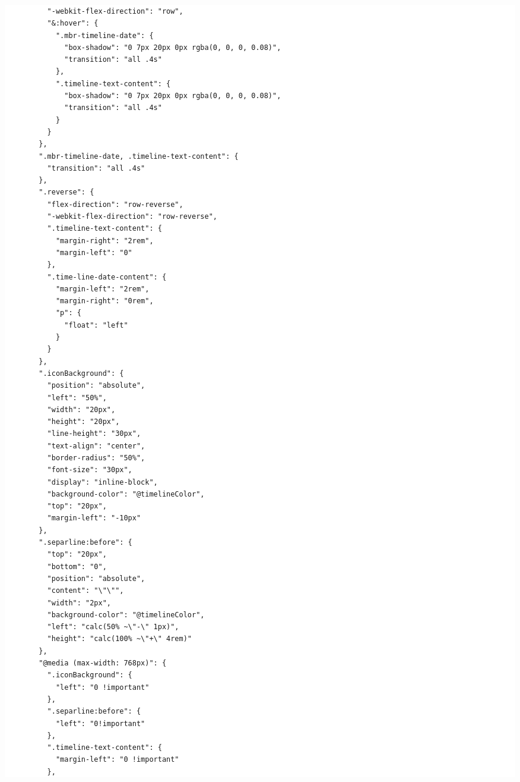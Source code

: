               "-webkit-flex-direction": "row",
              "&:hover": {
                ".mbr-timeline-date": {
                  "box-shadow": "0 7px 20px 0px rgba(0, 0, 0, 0.08)",
                  "transition": "all .4s"
                },
                ".timeline-text-content": {
                  "box-shadow": "0 7px 20px 0px rgba(0, 0, 0, 0.08)",
                  "transition": "all .4s"
                }
              }
            },
            ".mbr-timeline-date, .timeline-text-content": {
              "transition": "all .4s"
            },
            ".reverse": {
              "flex-direction": "row-reverse",
              "-webkit-flex-direction": "row-reverse",
              ".timeline-text-content": {
                "margin-right": "2rem",
                "margin-left": "0"
              },
              ".time-line-date-content": {
                "margin-left": "2rem",
                "margin-right": "0rem",
                "p": {
                  "float": "left"
                }
              }
            },
            ".iconBackground": {
              "position": "absolute",
              "left": "50%",
              "width": "20px",
              "height": "20px",
              "line-height": "30px",
              "text-align": "center",
              "border-radius": "50%",
              "font-size": "30px",
              "display": "inline-block",
              "background-color": "@timelineColor",
              "top": "20px",
              "margin-left": "-10px"
            },
            ".separline:before": {
              "top": "20px",
              "bottom": "0",
              "position": "absolute",
              "content": "\"\"",
              "width": "2px",
              "background-color": "@timelineColor",
              "left": "calc(50% ~\"-\" 1px)",
              "height": "calc(100% ~\"+\" 4rem)"
            },
            "@media (max-width: 768px)": {
              ".iconBackground": {
                "left": "0 !important"
              },
              ".separline:before": {
                "left": "0!important"
              },
              ".timeline-text-content": {
                "margin-left": "0 !important"
              },
